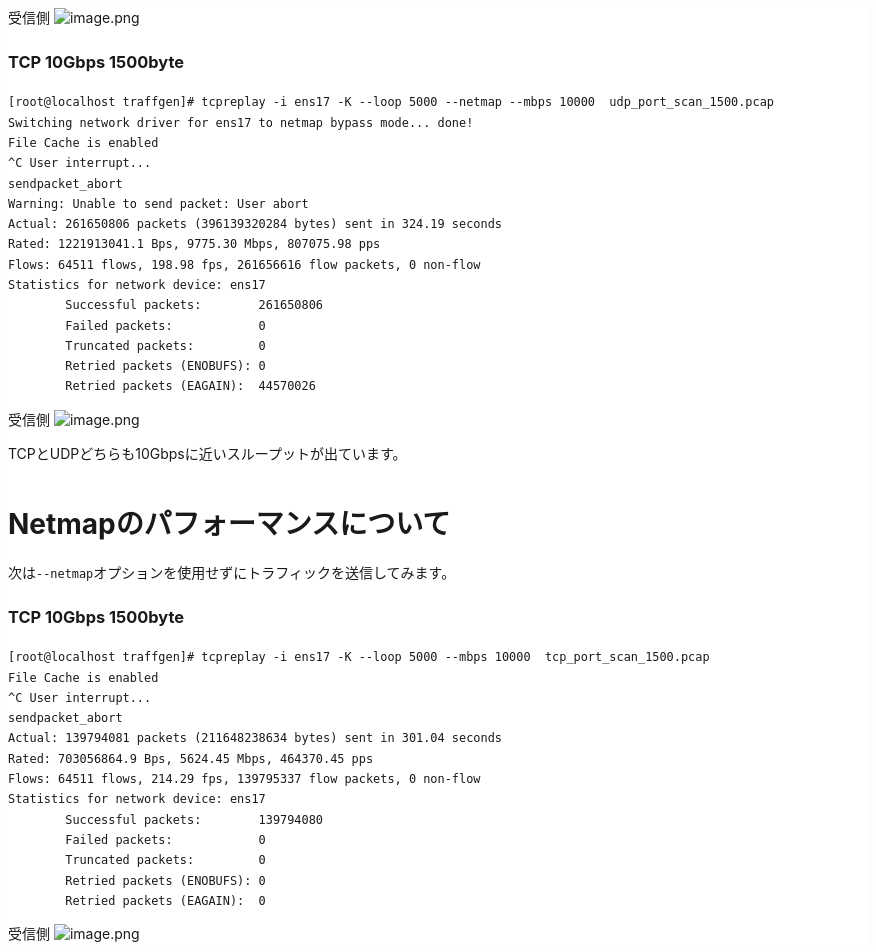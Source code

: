 
受信側
![image.png](https://qiita-image-store.s3.ap-northeast-1.amazonaws.com/0/2881599/420bb149-a0b9-b420-2904-84e6d5adc1e6.png)

### TCP 10Gbps 1500byte

```shell
[root@localhost traffgen]# tcpreplay -i ens17 -K --loop 5000 --netmap --mbps 10000  udp_port_scan_1500.pcap
Switching network driver for ens17 to netmap bypass mode... done!
File Cache is enabled
^C User interrupt...
sendpacket_abort
Warning: Unable to send packet: User abort
Actual: 261650806 packets (396139320284 bytes) sent in 324.19 seconds
Rated: 1221913041.1 Bps, 9775.30 Mbps, 807075.98 pps
Flows: 64511 flows, 198.98 fps, 261656616 flow packets, 0 non-flow
Statistics for network device: ens17
        Successful packets:        261650806
        Failed packets:            0
        Truncated packets:         0
        Retried packets (ENOBUFS): 0
        Retried packets (EAGAIN):  44570026
```

受信側
![image.png](https://qiita-image-store.s3.ap-northeast-1.amazonaws.com/0/2881599/9c127ef6-3d45-da5f-1830-03be01098ae8.png)

TCPとUDPどちらも10Gbpsに近いスループットが出ています。

# Netmapのパフォーマンスについて

次は`--netmap`オプションを使用せずにトラフィックを送信してみます。

### TCP 10Gbps 1500byte

```shell
[root@localhost traffgen]# tcpreplay -i ens17 -K --loop 5000 --mbps 10000  tcp_port_scan_1500.pcap
File Cache is enabled
^C User interrupt...
sendpacket_abort
Actual: 139794081 packets (211648238634 bytes) sent in 301.04 seconds
Rated: 703056864.9 Bps, 5624.45 Mbps, 464370.45 pps
Flows: 64511 flows, 214.29 fps, 139795337 flow packets, 0 non-flow
Statistics for network device: ens17
        Successful packets:        139794080
        Failed packets:            0
        Truncated packets:         0
        Retried packets (ENOBUFS): 0
        Retried packets (EAGAIN):  0
```
受信側
![image.png](https://qiita-image-store.s3.ap-northeast-1.amazonaws.com/0/2881599/ea47aec5-9fb3-070c-efc8-80ca0320b90d.png)
